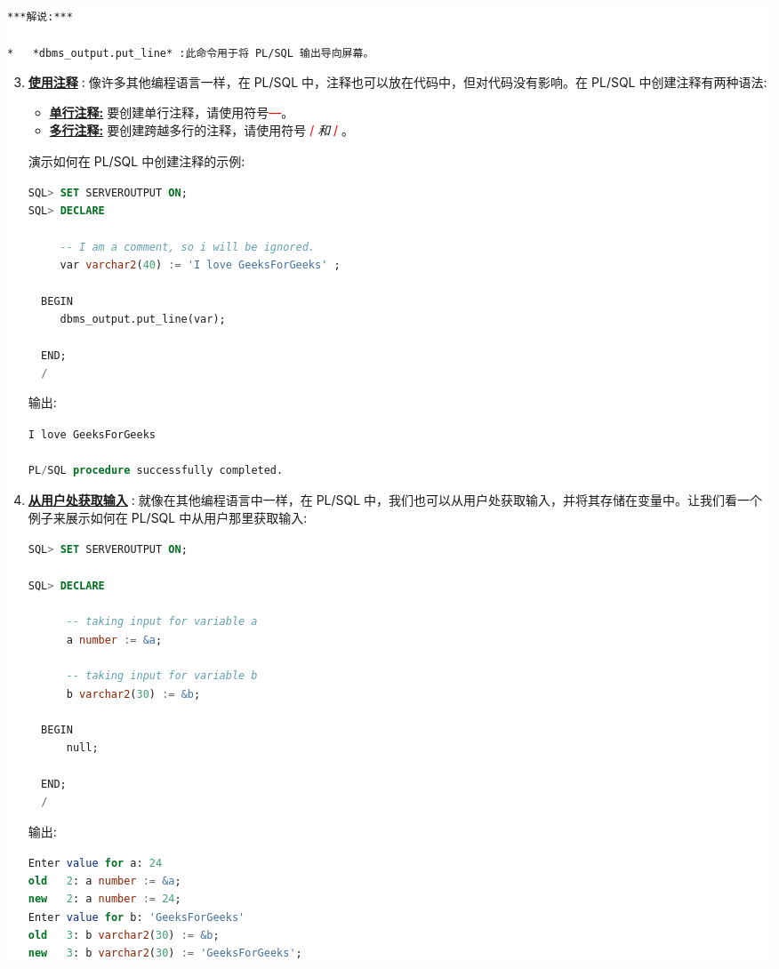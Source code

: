     ***解说:***

    *   *dbms_output.put_line* :此命令用于将 PL/SQL 输出导向屏幕。
3.  <u>**使用注释**</u> :
    像许多其他编程语言一样，在 PL/SQL 中，注释也可以放在代码中，但对代码没有影响。在 PL/SQL 中创建注释有两种语法:

    *   **<u>单行注释:</u>** 要创建单行注释，请使用符号<font color="red">––</font>。
    *   **<u>多行注释:</u>** 要创建跨越多行的注释，请使用符号 <font color="red">/*</font> 和 <font color="red">*/</font> 。

    演示如何在 PL/SQL 中创建注释的示例:

    ```sql
    SQL> SET SERVEROUTPUT ON;
    SQL> DECLARE

         -- I am a comment, so i will be ignored.
         var varchar2(40) := 'I love GeeksForGeeks' ; 

      BEGIN
         dbms_output.put_line(var);

      END;
      /
    ```

    输出:

    ```sql
    I love GeeksForGeeks

    PL/SQL procedure successfully completed.

    ```

4.  <u>**从用户处获取输入**</u> :
    就像在其他编程语言中一样，在 PL/SQL 中，我们也可以从用户处获取输入，并将其存储在变量中。让我们看一个例子来展示如何在 PL/SQL 中从用户那里获取输入:

    ```sql
    SQL> SET SERVEROUTPUT ON;

    SQL> DECLARE

          -- taking input for variable a
          a number := &a;       

          -- taking input for variable b
          b varchar2(30) := &b;     

      BEGIN
          null;

      END;
      /
    ```

    输出:

    ```sql
    Enter value for a: 24
    old   2: a number := &a;
    new   2: a number := 24;
    Enter value for b: 'GeeksForGeeks'
    old   3: b varchar2(30) := &b;
    new   3: b varchar2(30) := 'GeeksForGeeks';
